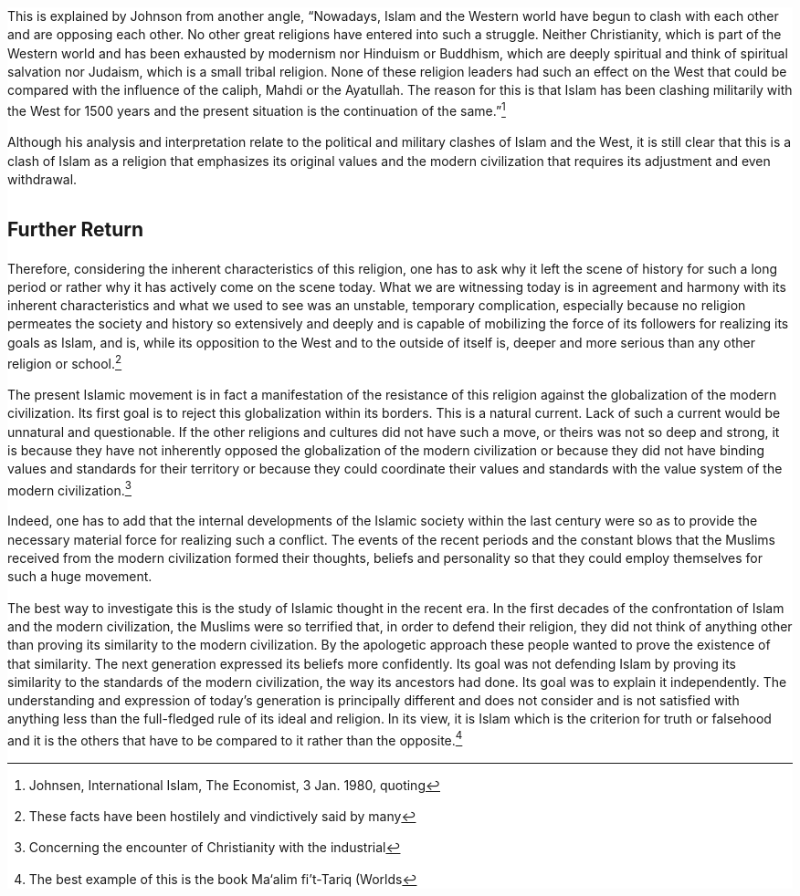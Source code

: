 This is explained by Johnson from another angle, “Nowadays, Islam and
the Western world have begun to clash with each other and are opposing
each other. No other great religions have entered into such a struggle.
Neither Christianity, which is part of the Western world and has been
exhausted by modernism nor Hinduism or Buddhism, which are deeply
spiritual and think of spiritual salvation nor Judaism, which is a small
tribal religion. None of these religion leaders had such an effect on
the West that could be compared with the influence of the caliph, Mahdi
or the Ayatullah. The reason for this is that Islam has been clashing
militarily with the West for 1500 years and the present situation is the
continuation of the same.”[^42]

Although his analysis and interpretation relate to the political and
military clashes of Islam and the West, it is still clear that this is a
clash of Islam as a religion that emphasizes its original values and the
modern civilization that requires its adjustment and even withdrawal.

Further Return
--------------

Therefore, considering the inherent characteristics of this religion,
one has to ask why it left the scene of history for such a long period
or rather why it has actively come on the scene today. What we are
witnessing today is in agreement and harmony with its inherent
characteristics and what we used to see was an unstable, temporary
complication, especially because no religion permeates the society and
history so extensively and deeply and is capable of mobilizing the force
of its followers for realizing its goals as Islam, and is, while its
opposition to the West and to the outside of itself is, deeper and more
serious than any other religion or school.[^43]

The present Islamic movement is in fact a manifestation of the
resistance of this religion against the globalization of the modern
civilization. Its first goal is to reject this globalization within its
borders. This is a natural current. Lack of such a current would be
unnatural and questionable. If the other religions and cultures did not
have such a move, or theirs was not so deep and strong, it is because
they have not inherently opposed the globalization of the modern
civilization or because they did not have binding values and standards
for their territory or because they could coordinate their values and
standards with the value system of the modern civilization.[^44]

Indeed, one has to add that the internal developments of the Islamic
society within the last century were so as to provide the necessary
material force for realizing such a conflict. The events of the recent
periods and the constant blows that the Muslims received from the modern
civilization formed their thoughts, beliefs and personality so that they
could employ themselves for such a huge movement.

The best way to investigate this is the study of Islamic thought in the
recent era. In the first decades of the confrontation of Islam and the
modern civilization, the Muslims were so terrified that, in order to
defend their religion, they did not think of anything other than proving
its similarity to the modern civilization. By the apologetic approach
these people wanted to prove the existence of that similarity. The next
generation expressed its beliefs more confidently. Its goal was not
defending Islam by proving its similarity to the standards of the modern
civilization, the way its ancestors had done. Its goal was to explain it
independently. The understanding and expression of today’s generation is
principally different and does not consider and is not satisfied with
anything less than the full-fledged rule of its ideal and religion. In
its view, it is Islam which is the criterion for truth or falsehood and
it is the others that have to be compared to it rather than the
opposite.[^45]


[^1]: For what Christians did in this respect, see Vatican Council II,
[^2]: For further explanation, see Al-‘Aqidah wa’sh-Shari‘ah fi’l-Islam
[^3]: Further explanation can be found in chapters 3, 4.
[^4]: For example, see Islamic Movements in Egypt, Pakistan and Iran,
[^5]: To clarify the discussion, one has to study the effect of Islam on
[^6]: To find out about the differences in the mutual impact of Shi‘ite
[^7]: One of the best sources according to which one can find out about
[^8]: Ash-Shi‘ah wa’l-Ḥakimun (Shi‘ah and Rulers), pp. 26-7.
[^9]: Al-Fikr as-Siyasi ash-Shi‘i (Shi‘ite Political Thought), pp. 64-5.
[^10]: This is well explained by ‘Abdu’l-Karim al-Khatib in his Sadd Bab
[^11]: The fact is that the clerics in both Sunnism and Shi‘ism develop
[^12]: A clear example of what was just said can be witnessed in the
[^13]: See Ma‘alim al-Khilafah fi’l-Fikr as-Siyasi al-Islami (Worlds of
[^14]: McDonald thus quotes from Goldziher, “Among the Shi‘ites,
[^15]: In the absence of such an institution, the clergy and other
[^16]: See Payambar wa Fir‘un (The Prophet and the Pharaoh), pp. 283-95.
[^17]: As to Latin American revolutionary thought and how much its
[^18]: For example, see An Ruz-ha (Those Days) translated by Husayn
[^19]: For example, see the views of Taha Husayn in his controversial
[^20]: See Al-‘Alam al-Islami wa’l-Isti‘mar as-Siyasi wa’l-Ijtima‘i
[^21]: Muhammad al-Mubarak provides a description of this period in his
[^22]: Examples of such an understanding can be seen in Turkish
[^23]: To find out about the intellectual and ideal characteristics of
[^24]: Unfortunately, there is little serious study about how religious
[^25]: Concerning the effect of the socioeconomic developments on
[^26]: For further explanation, see Islamic Future, the Shape of Ideas
[^27]: See Hind wa Pakistan (India and Pakistan), pp. 91-141.
[^28]: This and its complications are well explained by Hamilton Gibb in
[^29]: For example, see Inside the Iranian Revolution, pp. 39-58; also,
[^30]: For further explanation, see Mawj-e Sewwom (The Third Wave),
[^31]: The fundamentals and structure of Marxist ideology was so that
[^32]: What maintained the stability and unity in this country was in
[^33]: Especially see Impiraturi-ye Forupashideh (The Collapsed Empire),
[^34]: See Farasu-ye Marxism (Beyond Marxism), pp. 30-49.
[^35]: See Tabaqeh-ye Jadid (The New Class), pp. 130-2.
[^36]: On the subject of harmonizing Islam and Marxism by Muslim
[^37]: This problem is the one of all ideologies that goes on for
[^38]: See the final chapter of the precisely written small book
[^39]: The best example of such correspondence can be found in Vatican
[^40]: In his book The Future of Islam, London, 1882, Blunt believed
[^41]: In the last century, the problem was not only that progressive
[^42]: Johnsen, International Islam, The Economist, 3 Jan. 1980, quoting
[^43]: These facts have been hostilely and vindictively said by many
[^44]: Concerning the encounter of Christianity with the industrial
[^45]: The best example of this is the book Ma‘alim fi’t-Tariq (Worlds
[^46]: It is necessary to mention an important, although brief, point
[^47]: Some scholars in the past and some writers today have